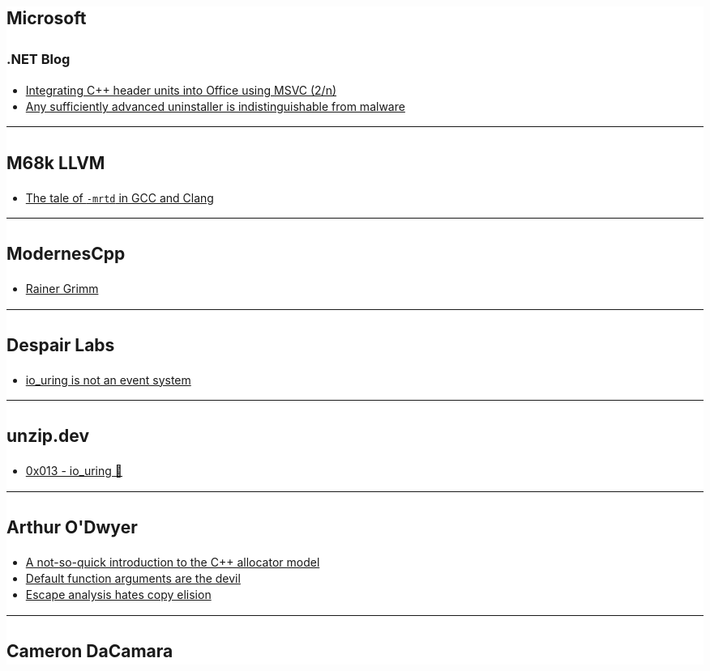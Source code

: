 ## <VPIcon icon="fa-brands fa-microsoft"/>Microsoft

### <VPIcon icon="iconfont icon-dotnet"/>.NET Blog

- [Integrating C++ header units into Office using MSVC (2/n)](https://devblogs.microsoft.com/cppblog/integrating-c-header-units-into-office-using-msvc-2-n)
- [Any sufficiently advanced uninstaller is indistinguishable from malware](https://devblogs.microsoft.com/oldnewthing/20230911-00/?p=108749)

---

## M68k LLVM

- [The tale of `-mrtd` in GCC and Clang](https://m680x0.github.io/blog/2023/05/the-tale-of-mrtd.html)

---

## ModernesCpp

- [Rainer Grimm](https://www.modernescpp.org/)

---

## Despair Labs

- [io_uring is not an event system](https://despairlabs.com/blog/posts/2021-06-16-io-uring-is-not-an-event-system)

---

## unzip.dev

- [0x013 - io_uring 🦑](https://unzip.dev/0x013-io_uring)

---

## Arthur O'Dwyer

- [A not-so-quick introduction to the C++ allocator model](https://quuxplusone.github.io/blog/2023/06/02/not-so-quick-pmr)
- [Default function arguments are the devil](https://quuxplusone.github.io/blog/2020/04/18/default-function-arguments-are-the-devil)
- [Escape analysis hates copy elision](https://quuxplusone.github.io/blog/2021/03/07/copy-elision-borks-escape-analysis)

---

## Cameron DaCamara
